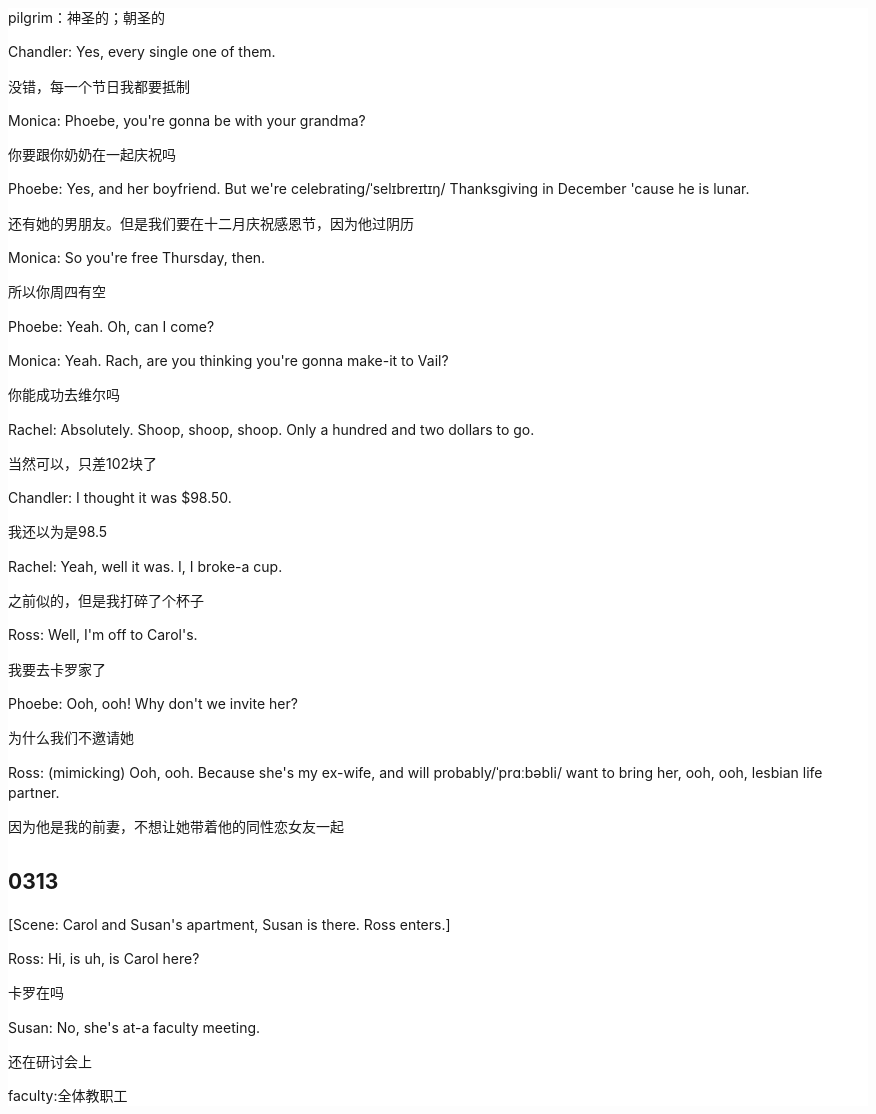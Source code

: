 pilgrim：神圣的；朝圣的

Chandler: Yes, every single one of them.

没错，每一个节日我都要抵制

Monica: Phoebe, you're gonna be with your grandma?

你要跟你奶奶在一起庆祝吗

Phoebe: Yes, and her boyfriend. But we're celebrating/ˈselɪbreɪtɪŋ/ Thanksgiving in December 'cause he is lunar.

还有她的男朋友。但是我们要在十二月庆祝感恩节，因为他过阴历

Monica: So you're free Thursday, then.

所以你周四有空

Phoebe: Yeah. Oh, can I come?

Monica: Yeah. Rach, are you thinking you're gonna make-it to Vail?

你能成功去维尔吗

Rachel: Absolutely. Shoop, shoop, shoop. Only a hundred and two dollars to go.

当然可以，只差102块了

Chandler: I thought it was $98.50.

我还以为是98.5

Rachel: Yeah, well it was. I, I broke-a cup.

之前似的，但是我打碎了个杯子

Ross: Well, I'm off to Carol's.

我要去卡罗家了

Phoebe: Ooh, ooh! Why don't we invite her?

为什么我们不邀请她

Ross: (mimicking) Ooh, ooh. Because she's my ex-wife, and will probably/ˈprɑːbəbli/ want to bring her, ooh, ooh, lesbian life partner.

因为他是我的前妻，不想让她带着他的同性恋女友一起

## 0313

[Scene: Carol and Susan's apartment, Susan is there. Ross enters.]

Ross: Hi, is uh, is Carol here?

卡罗在吗

Susan: No, she's at-a faculty meeting.

还在研讨会上

faculty:全体教职工
